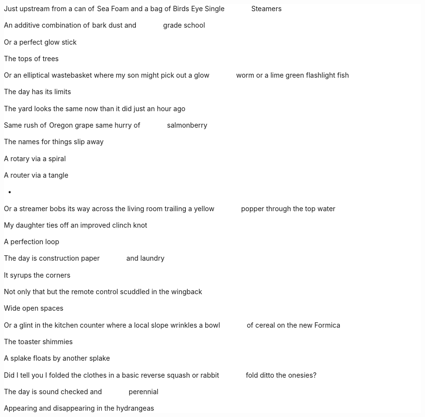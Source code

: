 Just upstream from a can of  Sea Foam and a bag of Birds Eye Single
             Steamers

An additive combination of  bark dust and
             grade school

Or a perfect glow stick

The tops of trees




Or an elliptical wastebasket where my son might pick out a glow
             worm or a lime green flashlight fish

The day has its limits

The yard looks the same now than it did just an hour ago

Same rush of  Oregon grape same hurry of
             salmonberry

The names for things slip away

A rotary via a spiral

A router via a tangle

  •


Or a streamer bobs its way across the living room trailing a yellow
             popper through the top water

My daughter ties off an improved clinch knot

A perfection loop

The day is construction paper
             and laundry

It syrups the corners

Not only that but the remote control scuddled in the wingback

Wide open spaces




Or a glint in the kitchen counter where a local slope wrinkles a bowl
             of cereal on the new Formica

The toaster shimmies

A splake floats by another splake

Did I tell you I folded the clothes in a basic reverse squash or rabbit
             fold ditto the onesies?

The day is sound checked and
             perennial

Appearing and disappearing in the hydrangeas
